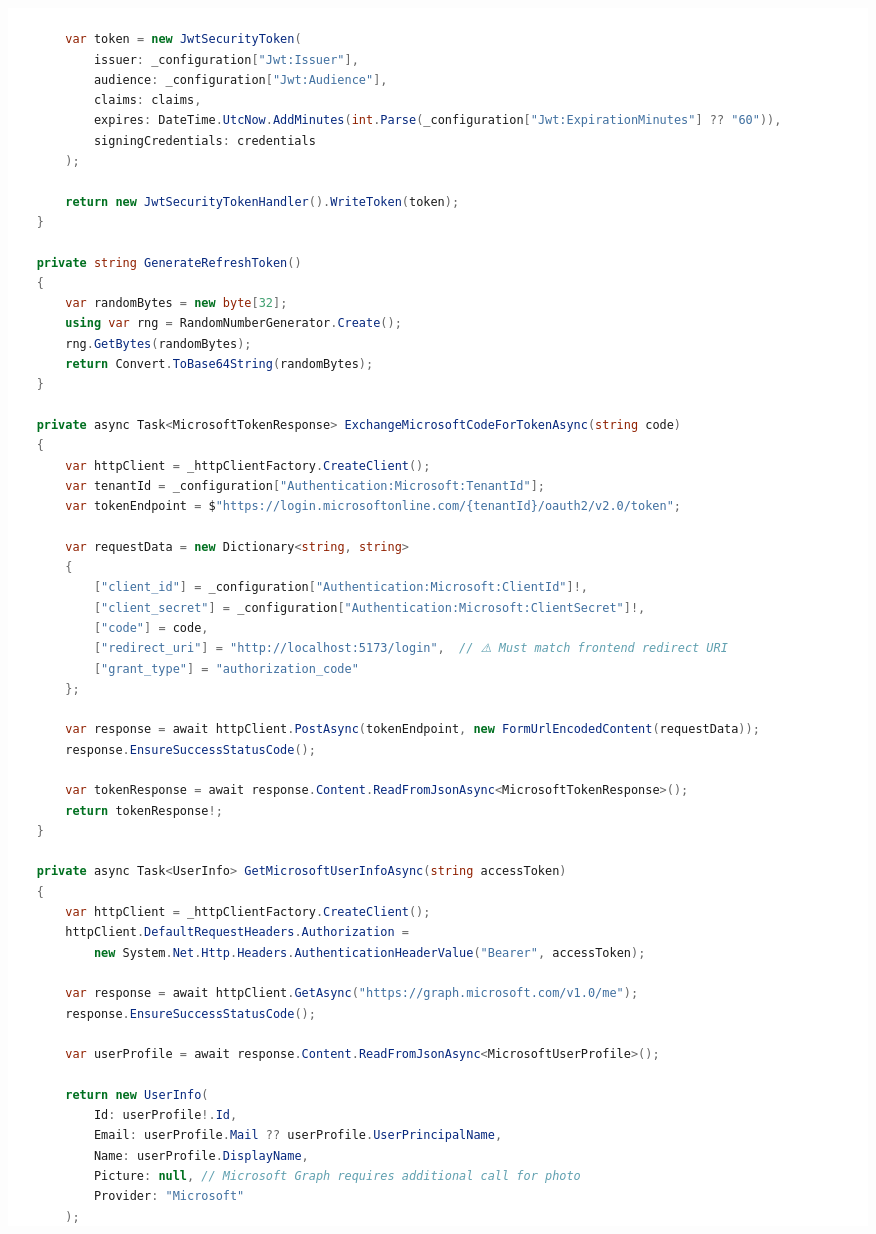 ```csharp

        var token = new JwtSecurityToken(
            issuer: _configuration["Jwt:Issuer"],
            audience: _configuration["Jwt:Audience"],
            claims: claims,
            expires: DateTime.UtcNow.AddMinutes(int.Parse(_configuration["Jwt:ExpirationMinutes"] ?? "60")),
            signingCredentials: credentials
        );

        return new JwtSecurityTokenHandler().WriteToken(token);
    }

    private string GenerateRefreshToken()
    {
        var randomBytes = new byte[32];
        using var rng = RandomNumberGenerator.Create();
        rng.GetBytes(randomBytes);
        return Convert.ToBase64String(randomBytes);
    }

    private async Task<MicrosoftTokenResponse> ExchangeMicrosoftCodeForTokenAsync(string code)
    {
        var httpClient = _httpClientFactory.CreateClient();
        var tenantId = _configuration["Authentication:Microsoft:TenantId"];
        var tokenEndpoint = $"https://login.microsoftonline.com/{tenantId}/oauth2/v2.0/token";

        var requestData = new Dictionary<string, string>
        {
            ["client_id"] = _configuration["Authentication:Microsoft:ClientId"]!,
            ["client_secret"] = _configuration["Authentication:Microsoft:ClientSecret"]!,
            ["code"] = code,
            ["redirect_uri"] = "http://localhost:5173/login",  // ⚠️ Must match frontend redirect URI
            ["grant_type"] = "authorization_code"
        };

        var response = await httpClient.PostAsync(tokenEndpoint, new FormUrlEncodedContent(requestData));
        response.EnsureSuccessStatusCode();

        var tokenResponse = await response.Content.ReadFromJsonAsync<MicrosoftTokenResponse>();
        return tokenResponse!;
    }

    private async Task<UserInfo> GetMicrosoftUserInfoAsync(string accessToken)
    {
        var httpClient = _httpClientFactory.CreateClient();
        httpClient.DefaultRequestHeaders.Authorization = 
            new System.Net.Http.Headers.AuthenticationHeaderValue("Bearer", accessToken);

        var response = await httpClient.GetAsync("https://graph.microsoft.com/v1.0/me");
        response.EnsureSuccessStatusCode();

        var userProfile = await response.Content.ReadFromJsonAsync<MicrosoftUserProfile>();
        
        return new UserInfo(
            Id: userProfile!.Id,
            Email: userProfile.Mail ?? userProfile.UserPrincipalName,
            Name: userProfile.DisplayName,
            Picture: null, // Microsoft Graph requires additional call for photo
            Provider: "Microsoft"
        );
```
